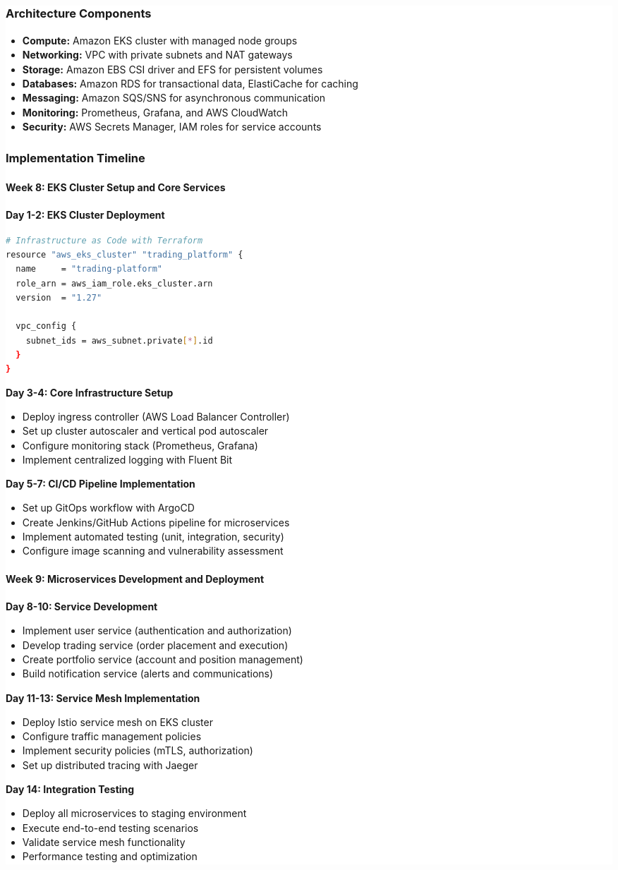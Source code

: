 ### Architecture Components
- **Compute:** Amazon EKS cluster with managed node groups
- **Networking:** VPC with private subnets and NAT gateways
- **Storage:** Amazon EBS CSI driver and EFS for persistent volumes
- **Databases:** Amazon RDS for transactional data, ElastiCache for caching
- **Messaging:** Amazon SQS/SNS for asynchronous communication
- **Monitoring:** Prometheus, Grafana, and AWS CloudWatch
- **Security:** AWS Secrets Manager, IAM roles for service accounts

### Implementation Timeline

#### Week 8: EKS Cluster Setup and Core Services
**Day 1-2: EKS Cluster Deployment**
```bash
# Infrastructure as Code with Terraform
resource "aws_eks_cluster" "trading_platform" {
  name     = "trading-platform"
  role_arn = aws_iam_role.eks_cluster.arn
  version  = "1.27"

  vpc_config {
    subnet_ids = aws_subnet.private[*].id
  }
}
```

**Day 3-4: Core Infrastructure Setup**
- Deploy ingress controller (AWS Load Balancer Controller)
- Set up cluster autoscaler and vertical pod autoscaler
- Configure monitoring stack (Prometheus, Grafana)
- Implement centralized logging with Fluent Bit

**Day 5-7: CI/CD Pipeline Implementation**
- Set up GitOps workflow with ArgoCD
- Create Jenkins/GitHub Actions pipeline for microservices
- Implement automated testing (unit, integration, security)
- Configure image scanning and vulnerability assessment

#### Week 9: Microservices Development and Deployment
**Day 8-10: Service Development**
- Implement user service (authentication and authorization)
- Develop trading service (order placement and execution)
- Create portfolio service (account and position management)
- Build notification service (alerts and communications)

**Day 11-13: Service Mesh Implementation**
- Deploy Istio service mesh on EKS cluster
- Configure traffic management policies
- Implement security policies (mTLS, authorization)
- Set up distributed tracing with Jaeger

**Day 14: Integration Testing**
- Deploy all microservices to staging environment
- Execute end-to-end testing scenarios
- Validate service mesh functionality
- Performance testing and optimization
